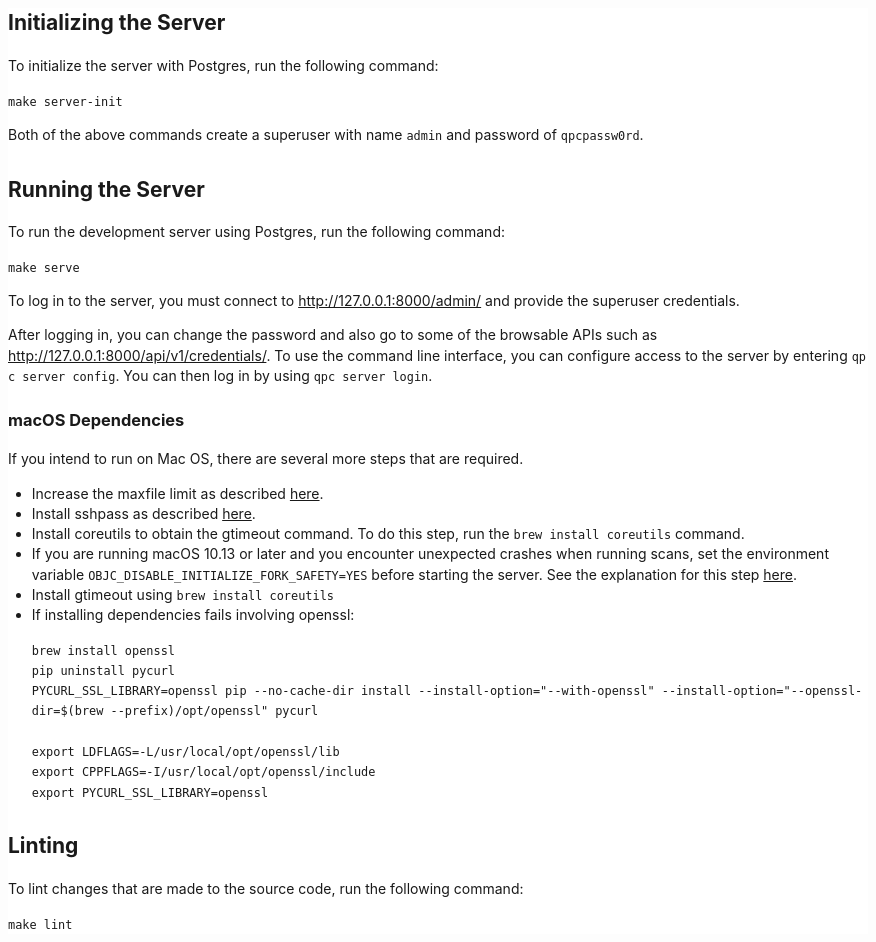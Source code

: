 ## Initializing the Server
To initialize the server with Postgres, run the following command:
```
make server-init
```

Both of the above commands create a superuser with name `admin` and password of `qpcpassw0rd`.

## Running the Server
To run the development server using Postgres, run the following command:
```
make serve
```
To log in to the server, you must connect to http://127.0.0.1:8000/admin/ and provide the superuser credentials.

After logging in, you can change the password and also go to some of the browsable APIs such as http://127.0.0.1:8000/api/v1/credentials/.
To use the command line interface, you can configure access to the server by entering `qpc server config`. You can then log in by using `qpc server login`.

### macOS Dependencies
If you intend to run on Mac OS, there are several more steps that are required.

- Increase the maxfile limit as described [here](https://github.com/ansible/ansible/issues/12259#issuecomment-173371493).
- Install sshpass as described [here](https://github.com/ansible-tw/AMA/issues/21).
- Install coreutils to obtain the gtimeout command. To do this step, run the `brew install coreutils` command.
- If you are running macOS 10.13 or later and you encounter unexpected crashes when running scans,
  set the environment variable `OBJC_DISABLE_INITIALIZE_FORK_SAFETY=YES` before starting the server.
  See the explanation for this step [here](https://github.com/ansible/ansible/issues/31869#issuecomment-337769174).
- Install gtimeout using `brew install coreutils`
- If installing dependencies fails involving openssl:
    ```
    brew install openssl
    pip uninstall pycurl
    PYCURL_SSL_LIBRARY=openssl pip --no-cache-dir install --install-option="--with-openssl" --install-option="--openssl-dir=$(brew --prefix)/opt/openssl" pycurl

    export LDFLAGS=-L/usr/local/opt/openssl/lib
    export CPPFLAGS=-I/usr/local/opt/openssl/include
    export PYCURL_SSL_LIBRARY=openssl
    ```

## Linting
To lint changes that are made to the source code, run the following command:
```
make lint
```
